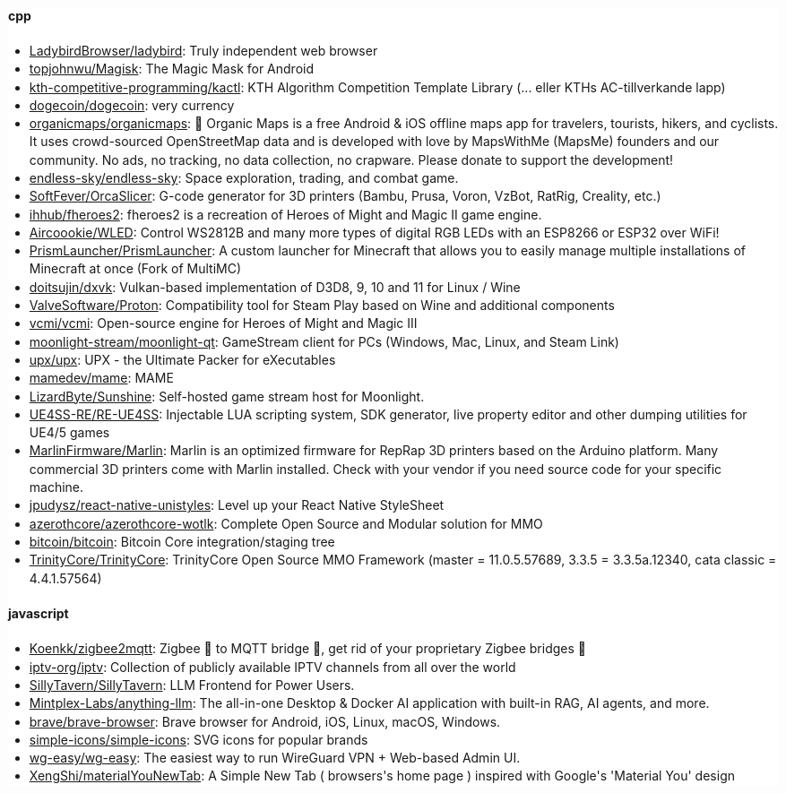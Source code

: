#### cpp
* [LadybirdBrowser/ladybird](https://github.com/LadybirdBrowser/ladybird): Truly independent web browser
* [topjohnwu/Magisk](https://github.com/topjohnwu/Magisk): The Magic Mask for Android
* [kth-competitive-programming/kactl](https://github.com/kth-competitive-programming/kactl): KTH Algorithm Competition Template Library (... eller KTHs AC-tillverkande lapp)
* [dogecoin/dogecoin](https://github.com/dogecoin/dogecoin): very currency
* [organicmaps/organicmaps](https://github.com/organicmaps/organicmaps): 🍃 Organic Maps is a free Android & iOS offline maps app for travelers, tourists, hikers, and cyclists. It uses crowd-sourced OpenStreetMap data and is developed with love by MapsWithMe (MapsMe) founders and our community. No ads, no tracking, no data collection, no crapware. Please donate to support the development!
* [endless-sky/endless-sky](https://github.com/endless-sky/endless-sky): Space exploration, trading, and combat game.
* [SoftFever/OrcaSlicer](https://github.com/SoftFever/OrcaSlicer): G-code generator for 3D printers (Bambu, Prusa, Voron, VzBot, RatRig, Creality, etc.)
* [ihhub/fheroes2](https://github.com/ihhub/fheroes2): fheroes2 is a recreation of Heroes of Might and Magic II game engine.
* [Aircoookie/WLED](https://github.com/Aircoookie/WLED): Control WS2812B and many more types of digital RGB LEDs with an ESP8266 or ESP32 over WiFi!
* [PrismLauncher/PrismLauncher](https://github.com/PrismLauncher/PrismLauncher): A custom launcher for Minecraft that allows you to easily manage multiple installations of Minecraft at once (Fork of MultiMC)
* [doitsujin/dxvk](https://github.com/doitsujin/dxvk): Vulkan-based implementation of D3D8, 9, 10 and 11 for Linux / Wine
* [ValveSoftware/Proton](https://github.com/ValveSoftware/Proton): Compatibility tool for Steam Play based on Wine and additional components
* [vcmi/vcmi](https://github.com/vcmi/vcmi): Open-source engine for Heroes of Might and Magic III
* [moonlight-stream/moonlight-qt](https://github.com/moonlight-stream/moonlight-qt): GameStream client for PCs (Windows, Mac, Linux, and Steam Link)
* [upx/upx](https://github.com/upx/upx): UPX - the Ultimate Packer for eXecutables
* [mamedev/mame](https://github.com/mamedev/mame): MAME
* [LizardByte/Sunshine](https://github.com/LizardByte/Sunshine): Self-hosted game stream host for Moonlight.
* [UE4SS-RE/RE-UE4SS](https://github.com/UE4SS-RE/RE-UE4SS): Injectable LUA scripting system, SDK generator, live property editor and other dumping utilities for UE4/5 games
* [MarlinFirmware/Marlin](https://github.com/MarlinFirmware/Marlin): Marlin is an optimized firmware for RepRap 3D printers based on the Arduino platform. Many commercial 3D printers come with Marlin installed. Check with your vendor if you need source code for your specific machine.
* [jpudysz/react-native-unistyles](https://github.com/jpudysz/react-native-unistyles): Level up your React Native StyleSheet
* [azerothcore/azerothcore-wotlk](https://github.com/azerothcore/azerothcore-wotlk): Complete Open Source and Modular solution for MMO
* [bitcoin/bitcoin](https://github.com/bitcoin/bitcoin): Bitcoin Core integration/staging tree
* [TrinityCore/TrinityCore](https://github.com/TrinityCore/TrinityCore): TrinityCore Open Source MMO Framework (master = 11.0.5.57689, 3.3.5 = 3.3.5a.12340, cata classic = 4.4.1.57564)

#### javascript
* [Koenkk/zigbee2mqtt](https://github.com/Koenkk/zigbee2mqtt): Zigbee 🐝 to MQTT bridge 🌉, get rid of your proprietary Zigbee bridges 🔨
* [iptv-org/iptv](https://github.com/iptv-org/iptv): Collection of publicly available IPTV channels from all over the world
* [SillyTavern/SillyTavern](https://github.com/SillyTavern/SillyTavern): LLM Frontend for Power Users.
* [Mintplex-Labs/anything-llm](https://github.com/Mintplex-Labs/anything-llm): The all-in-one Desktop & Docker AI application with built-in RAG, AI agents, and more.
* [brave/brave-browser](https://github.com/brave/brave-browser): Brave browser for Android, iOS, Linux, macOS, Windows.
* [simple-icons/simple-icons](https://github.com/simple-icons/simple-icons): SVG icons for popular brands
* [wg-easy/wg-easy](https://github.com/wg-easy/wg-easy): The easiest way to run WireGuard VPN + Web-based Admin UI.
* [XengShi/materialYouNewTab](https://github.com/XengShi/materialYouNewTab): A Simple New Tab ( browsers's home page ) inspired with Google's 'Material You' design